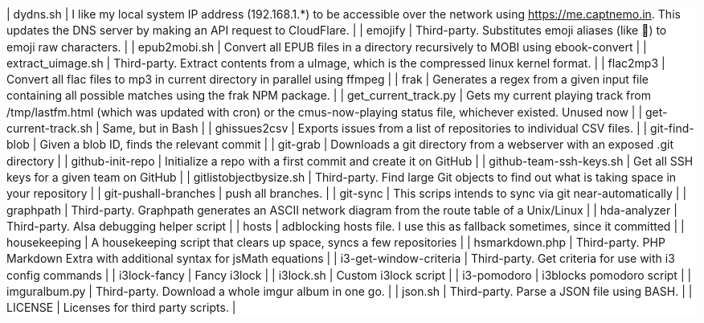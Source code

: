 | dydns.sh                | I like my local system IP address (192.168.1.*) to be accessible over the network using https://me.captnemo.in. This updates the DNS server by making an API request to CloudFlare. |
| emojify                 | Third-party. Substitutes emoji aliases (like :sparkling_heart:) to emoji raw characters.                                                                                                         |
| epub2mobi.sh            | Convert all EPUB files in a directory recursively to MOBI using ebook-convert                                                                                                       |
| extract_uimage.sh       | Third-party. Extract contents from a uImage, which is the compressed linux kernel format.                                                                                                        |
| flac2mp3                | Convert all flac files to mp3 in current directory in parallel using ffmpeg                                                                                                         |
| frak                    | Generates a regex from a given input file containing all possible matches using the frak NPM package.                                                                               |
| get_current_track.py    | Gets my current playing track from /tmp/lastfm.html (which was updated with cron) or the cmus-now-playing status file, whichever existed. Unused now                                |
| get-current-track.sh    | Same, but in Bash                                                                                                                                                                   |
| ghissues2csv            | Exports issues from a list of repositories to individual CSV files.                                                                                                                 |
| git-find-blob           | Given a blob ID, finds the relevant commit                                                                                                                                          |
| git-grab                | Downloads a git directory from a webserver with an exposed .git directory                                                                                                           |
| github-init-repo        | Initialize a repo with a first commit and create it on GitHub                                                                                                                       |
| github-team-ssh-keys.sh | Get all SSH keys for a given team on GitHub                                                                                                                                         |
| gitlistobjectbysize.sh  | Third-party. Find large Git objects to find out what is taking space in your repository                                                                                                          |
| git-pushall-branches    | push all branches.                                                                                                                                                                  |
| git-sync                | This scrips intends to sync via git near-automatically                                                                                                                              |
| graphpath               | Third-party. Graphpath generates an ASCII network diagram from the route table of a Unix/Linux                                                                                                   |
| hda-analyzer            | Third-party. Alsa debugging helper script                                                                                                                                                        |
| hosts                   | adblocking hosts file. I use this as fallback sometimes, since it committed                                                                                                         |
| housekeeping            | A housekeeping script that clears up space, syncs a few repositories                                                                                                                |
| hsmarkdown.php          | Third-party. PHP Markdown Extra with additional syntax for jsMath equations                                                                                                                      |
| i3-get-window-criteria  | Third-party. Get criteria for use with i3 config commands                                                                                                                                        |
| i3lock-fancy            | Fancy i3lock                                                                                                                                                                        |
| i3lock.sh               | Custom i3lock script                                                                                                                                                                |
| i3-pomodoro             | i3blocks pomodoro script                                                                                                                                                            |
| imguralbum.py           | Third-party. Download a whole imgur album in one go.                                                                                                                                             |
| json.sh                 | Third-party. Parse a JSON file using BASH.                                                                                                                                                       |
| LICENSE                 | Licenses for third party scripts.                                                                                                                                                   |